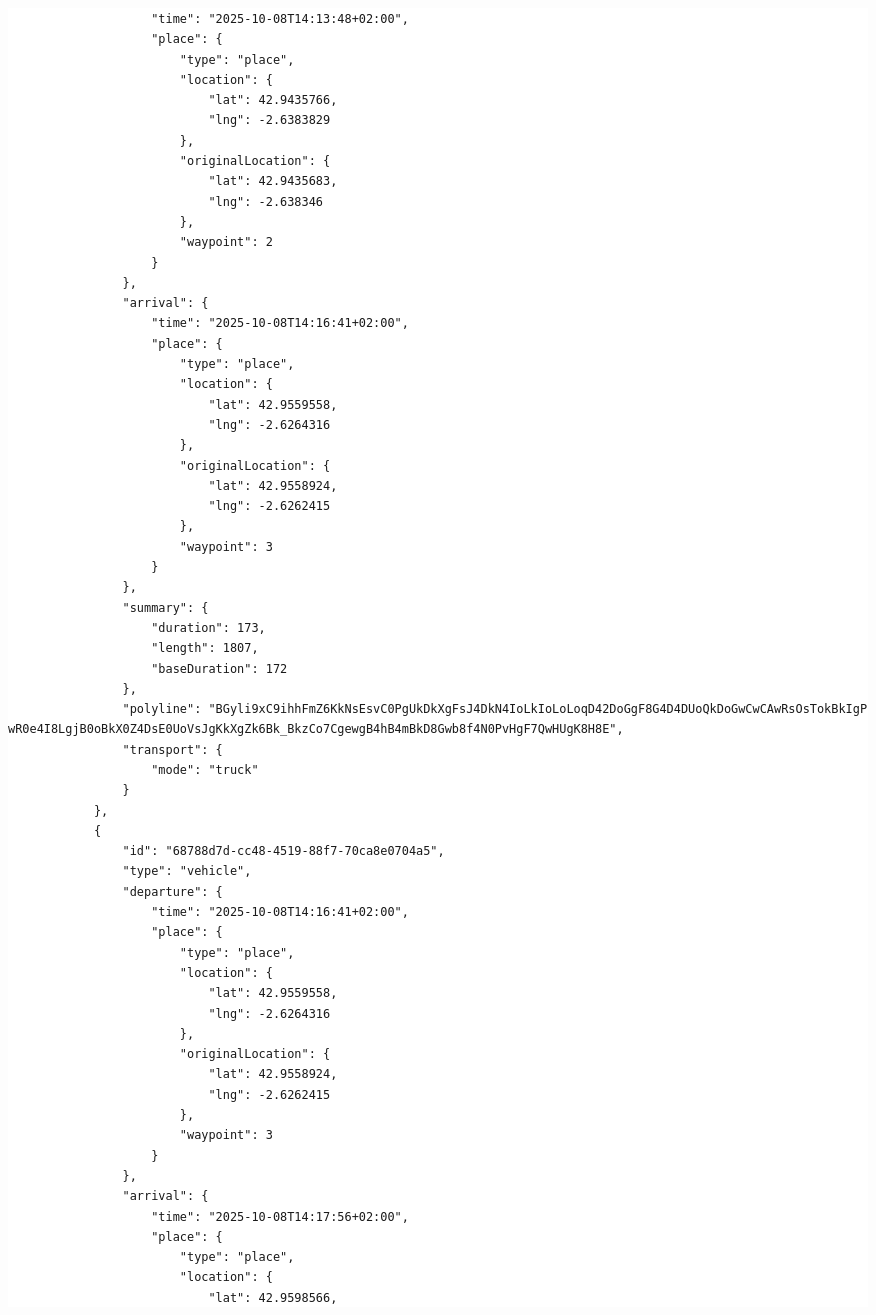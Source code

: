                         "time": "2025-10-08T14:13:48+02:00",
                        "place": {
                            "type": "place",
                            "location": {
                                "lat": 42.9435766,
                                "lng": -2.6383829
                            },
                            "originalLocation": {
                                "lat": 42.9435683,
                                "lng": -2.638346
                            },
                            "waypoint": 2
                        }
                    },
                    "arrival": {
                        "time": "2025-10-08T14:16:41+02:00",
                        "place": {
                            "type": "place",
                            "location": {
                                "lat": 42.9559558,
                                "lng": -2.6264316
                            },
                            "originalLocation": {
                                "lat": 42.9558924,
                                "lng": -2.6262415
                            },
                            "waypoint": 3
                        }
                    },
                    "summary": {
                        "duration": 173,
                        "length": 1807,
                        "baseDuration": 172
                    },
                    "polyline": "BGyli9xC9ihhFmZ6KkNsEsvC0PgUkDkXgFsJ4DkN4IoLkIoLoLoqD42DoGgF8G4D4DUoQkDoGwCwCAwRsOsTokBkIgPwR0e4I8LgjB0oBkX0Z4DsE0UoVsJgKkXgZk6Bk_BkzCo7CgewgB4hB4mBkD8Gwb8f4N0PvHgF7QwHUgK8H8E",
                    "transport": {
                        "mode": "truck"
                    }
                },
                {
                    "id": "68788d7d-cc48-4519-88f7-70ca8e0704a5",
                    "type": "vehicle",
                    "departure": {
                        "time": "2025-10-08T14:16:41+02:00",
                        "place": {
                            "type": "place",
                            "location": {
                                "lat": 42.9559558,
                                "lng": -2.6264316
                            },
                            "originalLocation": {
                                "lat": 42.9558924,
                                "lng": -2.6262415
                            },
                            "waypoint": 3
                        }
                    },
                    "arrival": {
                        "time": "2025-10-08T14:17:56+02:00",
                        "place": {
                            "type": "place",
                            "location": {
                                "lat": 42.9598566,